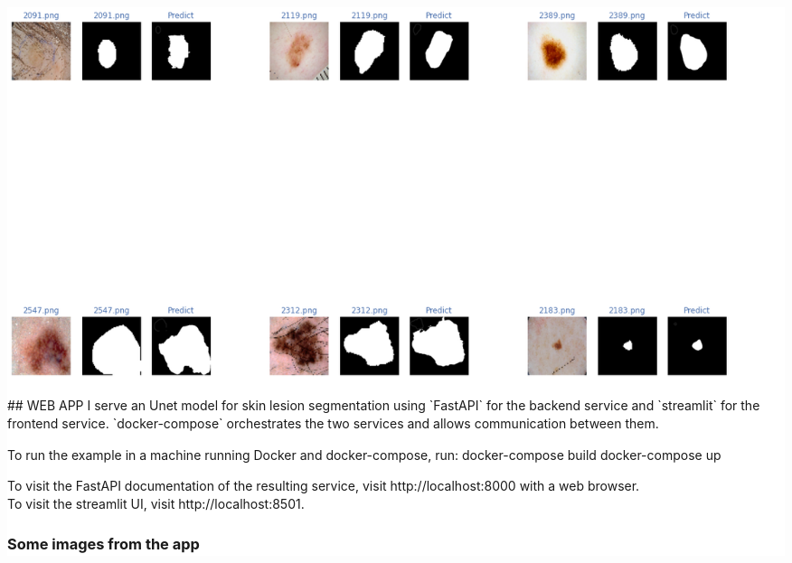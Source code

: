 <img src="https://github.com/duylebkHCM/SkinLesionSegmentation/blob/main/assets/predict.png" alt="pred" width=800 />
</p>
## WEB APP
I serve an Unet model for skin lesion segmentation using `FastAPI` for the backend service and `streamlit` for the frontend service. `docker-compose` orchestrates the two services and allows communication between them.

To run the example in a machine running Docker and docker-compose, run:
    docker-compose build
    docker-compose up

To visit the FastAPI documentation of the resulting service, visit http://localhost:8000 with a web browser.  
To visit the streamlit UI, visit http://localhost:8501.

### Some images from the app

<p align="center">